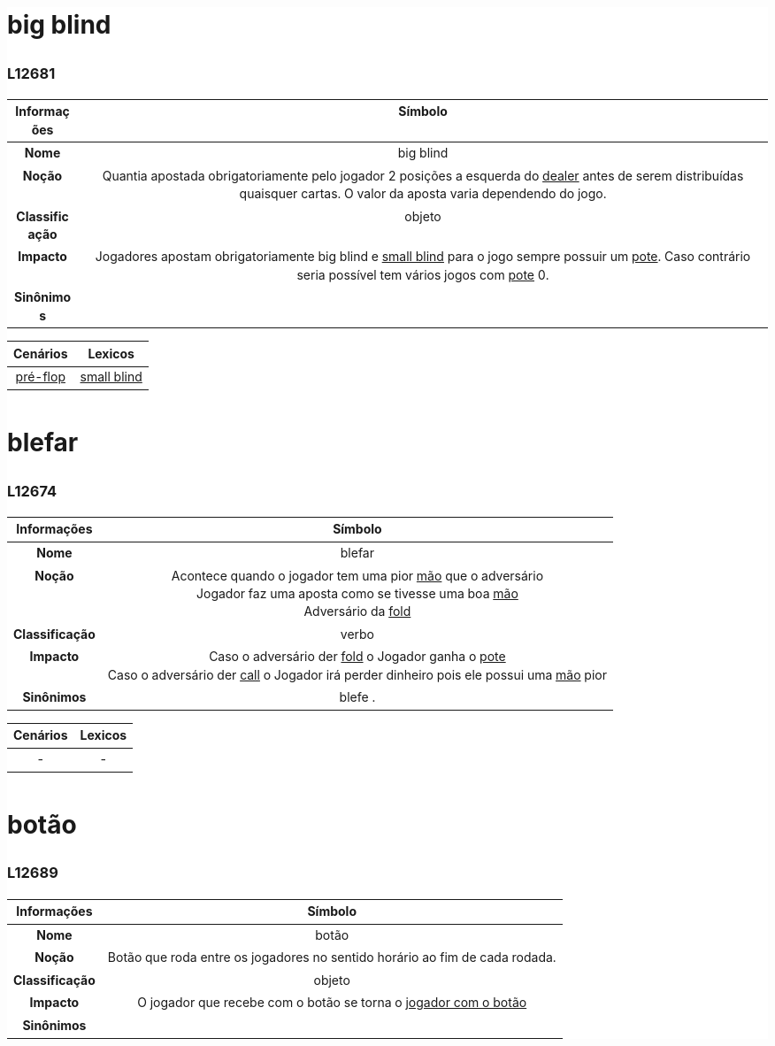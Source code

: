 # big blind
### L12681

|  Informações    | Símbolo |
|:---------------:|:-------:|
|  **Nome**       |    big blind   |
|  **Noção**      |    Quantia apostada obrigatoriamente pelo jogador 2 posições a esquerda do [dealer](lexicos10x50fca.md#l12688) antes de serem distribuídas quaisquer cartas. O valor da aposta varia dependendo do jogo.   |
|**Classificação**|    objeto   |
|  **Impacto**    |    Jogadores apostam obrigatoriamente big blind e [small blind](lexicos10x50fca.md#l12682) para o jogo sempre possuir um [pote](lexicos10x50fca.md#l12678). Caso contrário seria possível tem vários jogos com [pote](lexicos10x50fca.md#l12678) 0.   |
|  **Sinônimos**  |       |


|  **Cenários** |**Lexicos**|
|:-------------:|:---------:|
| [pré-flop](cenarios10x50fca.md#c3091) | [small blind](lexicos10x50fca.md#l12682) |



# blefar
### L12674

|  Informações    | Símbolo |
|:---------------:|:-------:|
|  **Nome**       |    blefar   |
|  **Noção**      |    Acontece quando o jogador tem uma pior [mão](lexicos10x50fca.md#l12686) que o adversário</br>Jogador faz uma aposta como se tivesse uma boa [mão](lexicos10x50fca.md#l12686)</br>Adversário da [fold](lexicos10x50fca.md#l12677)   |
|**Classificação**|    verbo   |
|  **Impacto**    |    Caso o adversário der [fold](lexicos10x50fca.md#l12677) o Jogador ganha o [pote](lexicos10x50fca.md#l12678)</br>Caso o adversário der [call](lexicos10x50fca.md#l12676) o Jogador irá perder dinheiro pois ele possui uma [mão](lexicos10x50fca.md#l12686) pior   |
|  **Sinônimos**  |    blefe .   |


|  **Cenários** |**Lexicos**|
|:-------------:|:---------:|
| - | - |



# botão
### L12689

|  Informações    | Símbolo |
|:---------------:|:-------:|
|  **Nome**       |    botão   |
|  **Noção**      |    Botão que roda entre os jogadores no sentido horário ao fim de cada rodada.   |
|**Classificação**|    objeto   |
|  **Impacto**    |    O jogador que recebe com o botão se torna o [jogador com o botão](lexicos10x50fca.md#l12687)   |
|  **Sinônimos**  |       |
